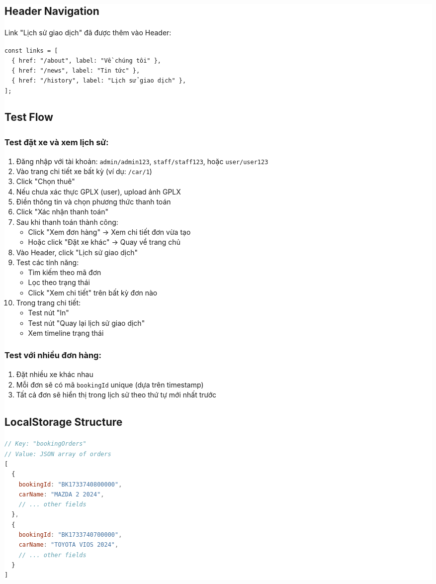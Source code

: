 ## Header Navigation

Link "Lịch sử giao dịch" đã được thêm vào Header:
```tsx
const links = [
  { href: "/about", label: "Về chúng tôi" },
  { href: "/news", label: "Tin tức" },
  { href: "/history", label: "Lịch sử giao dịch" },
];
```

## Test Flow

### Test đặt xe và xem lịch sử:
1. Đăng nhập với tài khoản: `admin/admin123`, `staff/staff123`, hoặc `user/user123`
2. Vào trang chi tiết xe bất kỳ (ví dụ: `/car/1`)
3. Click "Chọn thuê"
4. Nếu chưa xác thực GPLX (user), upload ảnh GPLX
5. Điền thông tin và chọn phương thức thanh toán
6. Click "Xác nhận thanh toán"
7. Sau khi thanh toán thành công:
   - Click "Xem đơn hàng" → Xem chi tiết đơn vừa tạo
   - Hoặc click "Đặt xe khác" → Quay về trang chủ
8. Vào Header, click "Lịch sử giao dịch"
9. Test các tính năng:
   - Tìm kiếm theo mã đơn
   - Lọc theo trạng thái
   - Click "Xem chi tiết" trên bất kỳ đơn nào
10. Trong trang chi tiết:
    - Test nút "In"
    - Test nút "Quay lại lịch sử giao dịch"
    - Xem timeline trạng thái

### Test với nhiều đơn hàng:
1. Đặt nhiều xe khác nhau
2. Mỗi đơn sẽ có mã `bookingId` unique (dựa trên timestamp)
3. Tất cả đơn sẽ hiển thị trong lịch sử theo thứ tự mới nhất trước

## LocalStorage Structure

```javascript
// Key: "bookingOrders"
// Value: JSON array of orders
[
  {
    bookingId: "BK1733740800000",
    carName: "MAZDA 2 2024",
    // ... other fields
  },
  {
    bookingId: "BK1733740700000",
    carName: "TOYOTA VIOS 2024",
    // ... other fields
  }
]
```
